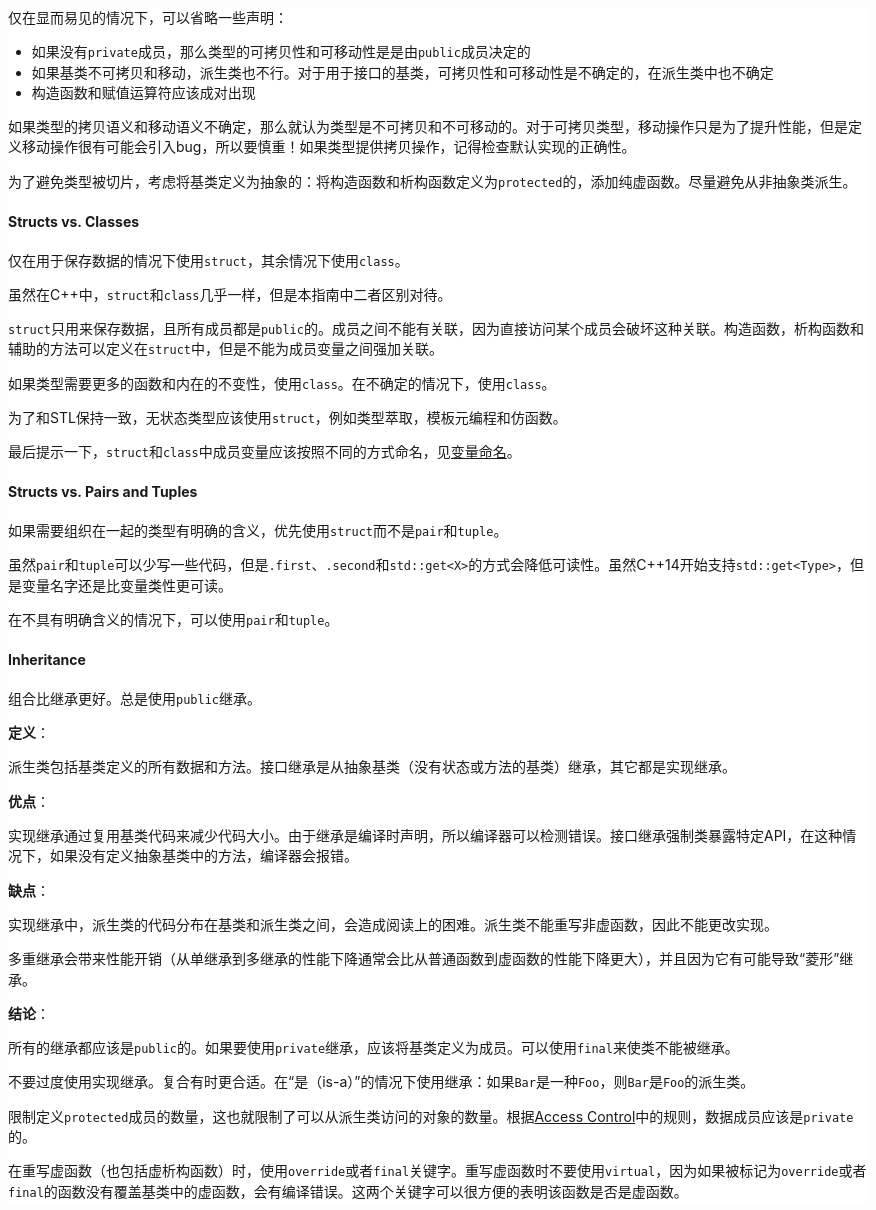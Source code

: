 仅在显而易见的情况下，可以省略一些声明：
- 如果没有`private`成员，那么类型的可拷贝性和可移动性是是由`public`成员决定的
- 如果基类不可拷贝和移动，派生类也不行。对于用于接口的基类，可拷贝性和可移动性是不确定的，在派生类中也不确定
- 构造函数和赋值运算符应该成对出现

如果类型的拷贝语义和移动语义不确定，那么就认为类型是不可拷贝和不可移动的。对于可拷贝类型，移动操作只是为了提升性能，但是定义移动操作很有可能会引入bug，所以要慎重！如果类型提供拷贝操作，记得检查默认实现的正确性。

为了避免类型被切片，考虑将基类定义为抽象的：将构造函数和析构函数定义为`protected`的，添加纯虚函数。尽量避免从非抽象类派生。

#### Structs vs. Classes

仅在用于保存数据的情况下使用`struct`，其余情况下使用`class`。

虽然在C++中，`struct`和`class`几乎一样，但是本指南中二者区别对待。

`struct`只用来保存数据，且所有成员都是`public`的。成员之间不能有关联，因为直接访问某个成员会破坏这种关联。构造函数，析构函数和辅助的方法可以定义在`struct`中，但是不能为成员变量之间强加关联。

如果类型需要更多的函数和内在的不变性，使用`class`。在不确定的情况下，使用`class`。

为了和STL保持一致，无状态类型应该使用`struct`，例如类型萃取，模板元编程和仿函数。

最后提示一下，`struct`和`class`中成员变量应该按照不同的方式命名，见[变量命名]()。

#### Structs vs. Pairs and Tuples

如果需要组织在一起的类型有明确的含义，优先使用`struct`而不是`pair`和`tuple`。

虽然`pair`和`tuple`可以少写一些代码，但是`.first`、`.second`和`std::get<X>`的方式会降低可读性。虽然C++14开始支持`std::get<Type>`，但是变量名字还是比变量类性更可读。

在不具有明确含义的情况下，可以使用`pair`和`tuple`。

#### Inheritance

组合比继承更好。总是使用`public`继承。

**定义**：

派生类包括基类定义的所有数据和方法。接口继承是从抽象基类（没有状态或方法的基类）继承，其它都是实现继承。

**优点**：

实现继承通过复用基类代码来减少代码大小。由于继承是编译时声明，所以编译器可以检测错误。接口继承强制类暴露特定API，在这种情况下，如果没有定义抽象基类中的方法，编译器会报错。

**缺点**：

实现继承中，派生类的代码分布在基类和派生类之间，会造成阅读上的困难。派生类不能重写非虚函数，因此不能更改实现。

多重继承会带来性能开销（从单继承到多继承的性能下降通常会比从普通函数到虚函数的性能下降更大），并且因为它有可能导致“菱形”继承。

**结论**：

所有的继承都应该是`public`的。如果要使用`private`继承，应该将基类定义为成员。可以使用`final`来使类不能被继承。

不要过度使用实现继承。复合有时更合适。在“是（is-a）”的情况下使用继承：如果`Bar`是一种`Foo`，则`Bar`是`Foo`的派生类。

限制定义`protected`成员的数量，这也就限制了可以从派生类访问的对象的数量。根据[Access Control]()中的规则，数据成员应该是`private`的。

在重写虚函数（也包括虚析构函数）时，使用`override`或者`final`关键字。重写虚函数时不要使用`virtual`，因为如果被标记为`override`或者`final`的函数没有覆盖基类中的虚函数，会有编译错误。这两个关键字可以很方便的表明该函数是否是虚函数。
